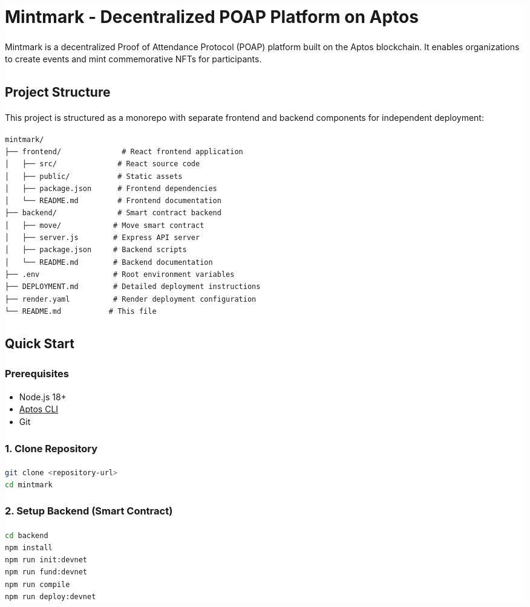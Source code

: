 # Mintmark - Decentralized POAP Platform on Aptos

Mintmark is a decentralized Proof of Attendance Protocol (POAP) platform built on the Aptos blockchain. It enables organizations to create events and mint commemorative NFTs for participants.

## Project Structure

This project is structured as a monorepo with separate frontend and backend components for independent deployment:

```
mintmark/
├── frontend/              # React frontend application
│   ├── src/              # React source code
│   ├── public/           # Static assets
│   ├── package.json      # Frontend dependencies
│   └── README.md         # Frontend documentation
├── backend/              # Smart contract backend
│   ├── move/            # Move smart contract
│   ├── server.js        # Express API server
│   ├── package.json     # Backend scripts
│   └── README.md        # Backend documentation
├── .env                 # Root environment variables
├── DEPLOYMENT.md        # Detailed deployment instructions
├── render.yaml          # Render deployment configuration
└── README.md           # This file
```

## Quick Start

### Prerequisites
- Node.js 18+
- [Aptos CLI](https://aptos.dev/tools/aptos-cli/install-cli/)
- Git

### 1. Clone Repository
```bash
git clone <repository-url>
cd mintmark
```

### 2. Setup Backend (Smart Contract)
```bash
cd backend
npm install
npm run init:devnet
npm run fund:devnet
npm run compile
npm run deploy:devnet
```
